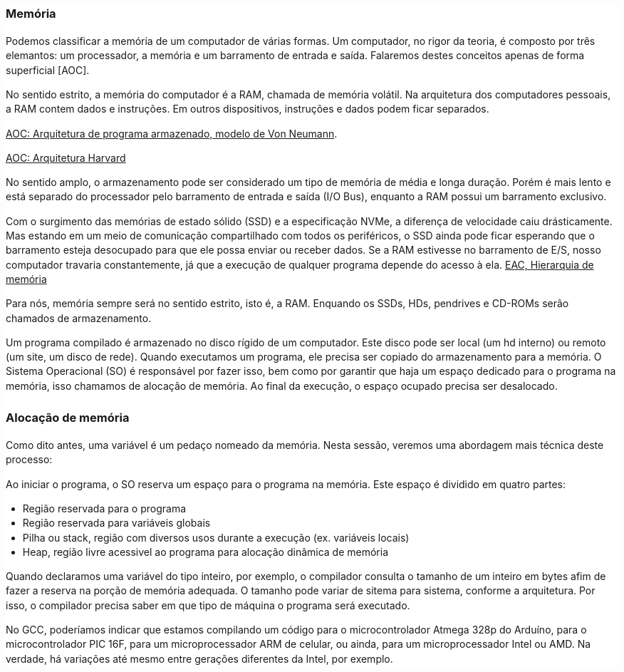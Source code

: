 
### Memória

Podemos classificar a memória de um computador de várias formas. Um computador, no rigor da teoria, é composto por três elemantos: um processador, a memória e um barramento de entrada e saída. Falaremos destes conceitos apenas de forma superficial [AOC].

No sentido estrito, a memória do computador é a RAM, chamada de memória volátil. Na arquitetura dos computadores pessoais, a RAM contem dados e instruções. Em outros dispositivos, instruções e dados podem ficar separados.

[AOC: Arquitetura de programa armazenado, modelo de Von Neumann](https://pt.wikipedia.org/wiki/Arquitetura_de_von_Neumann).

[AOC: Arquitetura Harvard](https://pt.wikipedia.org/wiki/Arquitetura_Harvard)

No sentido amplo, o armazenamento pode ser considerado um tipo de memória de média e longa duração. Porém é mais lento e está separado do processador pelo barramento de entrada e saída (I/O Bus), enquanto a RAM possui um barramento exclusivo.

Com o surgimento das memórias de estado sólido (SSD) e a especificação NVMe, a diferença de velocidade caiu drásticamente. Mas estando em um meio de comunicação compartilhado com todos os periféricos, o SSD ainda pode ficar esperando que o barramento esteja desocupado para que ele possa enviar ou receber dados. Se a RAM estivesse no barramento de E/S, nosso computador travaria constantemente, já que a execução de qualquer programa depende do acesso à ela.
[EAC, Hierarquia de memória](https://pt.wikipedia.org/wiki/Hierarquia_da_mem%C3%B3ria)

Para nós, memória sempre será no sentido estrito, isto é, a RAM. Enquando os SSDs, HDs, pendrives e CD-ROMs serão chamados de armazenamento.

Um programa compilado é armazenado no disco rígido de um computador. Este disco pode ser local (um hd interno) ou remoto (um site, um disco de rede). Quando executamos um programa, ele precisa ser copiado do armazenamento para a memória. O Sistema Operacional (SO) é responsável por fazer isso, bem como por garantir que haja um espaço dedicado para o programa na memória, isso chamamos de alocação de memória. Ao final da execução, o espaço ocupado precisa ser desalocado.

### Alocação de memória

Como dito antes, uma variável é um pedaço nomeado da memória. Nesta sessão, veremos uma abordagem mais técnica deste processo:

Ao iniciar o programa, o SO reserva um espaço para o programa na memória. Este espaço é dividido em quatro partes:
- Região reservada para o programa
- Região reservada para variáveis globais
- Pilha ou stack, região com diversos usos durante a execução (ex. variáveis locais)
- Heap, região livre acessivel ao programa para alocação dinâmica de memória

Quando declaramos uma variável do tipo inteiro, por exemplo, o compilador consulta o tamanho de um inteiro em bytes afim de fazer a reserva na porção de memória adequada. O tamanho pode variar de sitema para sistema, conforme a arquitetura. Por isso, o compilador precisa saber em que tipo de máquina o programa será executado.

No GCC, poderíamos indicar que estamos compilando um código para o microcontrolador Atmega 328p do Arduíno, para o microcontrolador PIC 16F, para um microprocessador ARM de celular, ou ainda, para um microprocessador Intel ou AMD. Na verdade, há variações até mesmo entre gerações diferentes da Intel, por exemplo.
